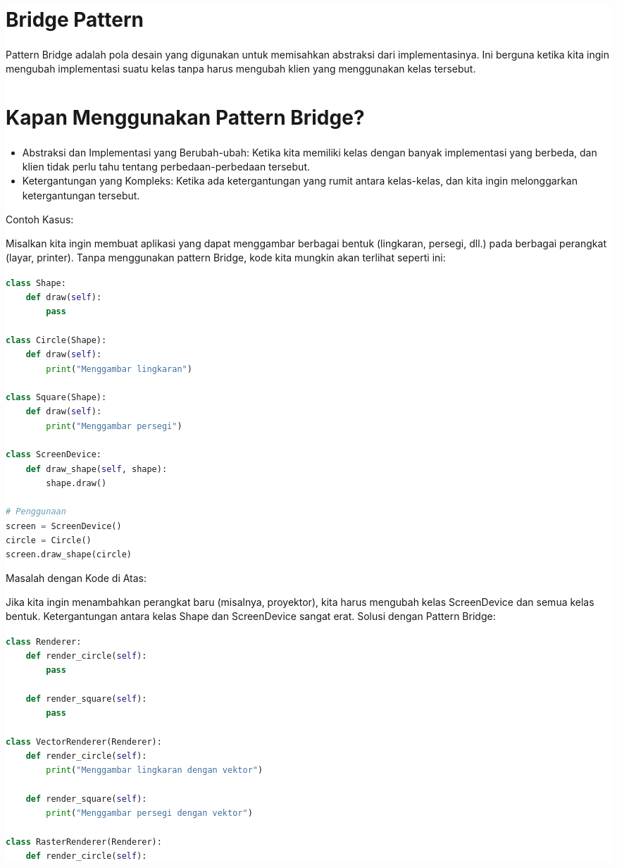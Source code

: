 # Bridge Pattern

Pattern Bridge adalah pola desain yang digunakan untuk memisahkan abstraksi dari implementasinya. Ini berguna ketika kita ingin mengubah implementasi suatu kelas tanpa harus mengubah klien yang menggunakan kelas tersebut.

# Kapan Menggunakan Pattern Bridge?

* Abstraksi dan Implementasi yang Berubah-ubah: Ketika kita memiliki kelas dengan banyak implementasi yang berbeda, dan klien tidak perlu tahu tentang perbedaan-perbedaan tersebut.
* Ketergantungan yang Kompleks: Ketika ada ketergantungan yang rumit antara kelas-kelas, dan kita ingin melonggarkan ketergantungan tersebut.

Contoh Kasus:

Misalkan kita ingin membuat aplikasi yang dapat menggambar berbagai bentuk (lingkaran, persegi, dll.) pada berbagai perangkat (layar, printer). Tanpa menggunakan pattern Bridge, kode kita mungkin akan terlihat seperti ini:

``` python
class Shape:
    def draw(self):
        pass

class Circle(Shape):
    def draw(self):
        print("Menggambar lingkaran")

class Square(Shape):
    def draw(self):
        print("Menggambar persegi")

class ScreenDevice:
    def draw_shape(self, shape):
        shape.draw()

# Penggunaan
screen = ScreenDevice()
circle = Circle()
screen.draw_shape(circle)
```
Masalah dengan Kode di Atas:

Jika kita ingin menambahkan perangkat baru (misalnya, proyektor), kita harus mengubah kelas ScreenDevice dan semua kelas bentuk.
Ketergantungan antara kelas Shape dan ScreenDevice sangat erat.
Solusi dengan Pattern Bridge:

``` python
class Renderer:
    def render_circle(self):
        pass

    def render_square(self):
        pass

class VectorRenderer(Renderer):
    def render_circle(self):
        print("Menggambar lingkaran dengan vektor")

    def render_square(self):
        print("Menggambar persegi dengan vektor")

class RasterRenderer(Renderer):
    def render_circle(self):
```